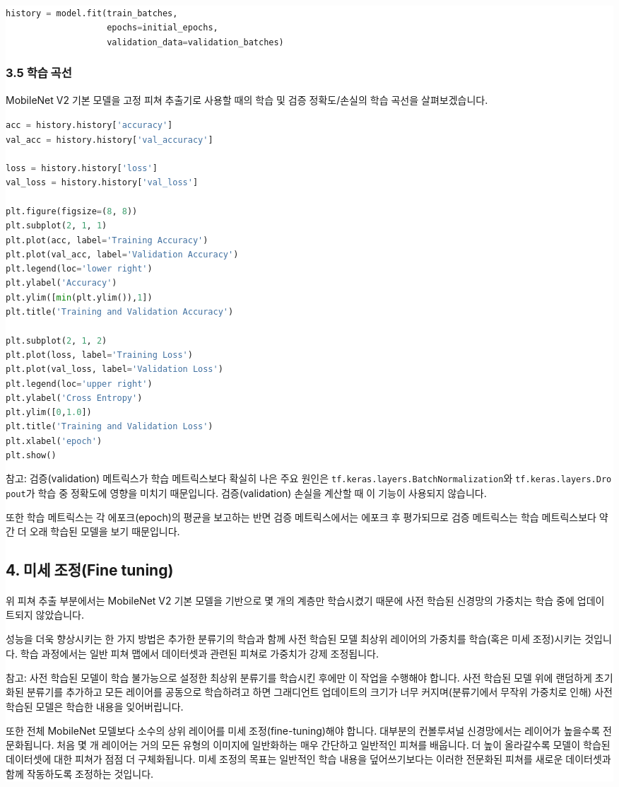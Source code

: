 
```python
history = model.fit(train_batches,
                    epochs=initial_epochs,
                    validation_data=validation_batches)
```

### 3.5 학습 곡선
MobileNet V2 기본 모델을 고정 피쳐 추출기로 사용할 때의 학습 및 검증 정확도/손실의 학습 곡선을 살펴보겠습니다.


```python
acc = history.history['accuracy']
val_acc = history.history['val_accuracy']

loss = history.history['loss']
val_loss = history.history['val_loss']

plt.figure(figsize=(8, 8))
plt.subplot(2, 1, 1)
plt.plot(acc, label='Training Accuracy')
plt.plot(val_acc, label='Validation Accuracy')
plt.legend(loc='lower right')
plt.ylabel('Accuracy')
plt.ylim([min(plt.ylim()),1])
plt.title('Training and Validation Accuracy')

plt.subplot(2, 1, 2)
plt.plot(loss, label='Training Loss')
plt.plot(val_loss, label='Validation Loss')
plt.legend(loc='upper right')
plt.ylabel('Cross Entropy')
plt.ylim([0,1.0])
plt.title('Training and Validation Loss')
plt.xlabel('epoch')
plt.show()
```

참고: 검증(validation) 메트릭스가 학습 메트릭스보다 확실히 나은 주요 원인은 `tf.keras.layers.BatchNormalization`와 `tf.keras.layers.Dropout`가 학습 중 정확도에 영향을 미치기 때문입니다. 검증(validation) 손실을 계산할 때 이 기능이 사용되지 않습니다.

또한 학습 메트릭스는 각 에포크(epoch)의 평균을 보고하는 반면 검증 메트릭스에서는 에포크 후 평가되므로 검증 메트릭스는 학습 메트릭스보다 약간 더 오래 학습된 모델을 보기 때문입니다.

## 4. 미세 조정(Fine tuning)

위 피쳐 추출 부분에서는 MobileNet V2 기본 모델을 기반으로 몇 개의 계층만 학습시켰기 때문에 사전 학습된 신경망의 가중치는 학습 중에 업데이트되지 않았습니다.

성능을 더욱 향상시키는 한 가지 방법은 추가한 분류기의 학습과 함께 사전 학습된 모델 최상위 레이어의 가중치를 학습(혹은 미세 조정)시키는 것입니다. 학습 과정에서는 일반 피쳐 맵에서 데이터셋과 관련된 피쳐로 가중치가 강제 조정됩니다.

참고: 사전 학습된 모델이 학습 불가능으로 설정한 최상위 분류기를 학습시킨 후에만 이 작업을 수행해야 합니다. 사전 학습된 모델 위에 랜덤하게 초기화된 분류기를 추가하고 모든 레이어를 공동으로 학습하려고 하면 그래디언트 업데이트의 크기가 너무 커지며(분류기에서 무작위 가중치로 인해) 사전 학습된 모델은 학습한 내용을 잊어버립니다.

또한 전체 MobileNet 모델보다 소수의 상위 레이어를 미세 조정(fine-tuning)해야 합니다. 대부분의 컨볼루셔널 신경망에서는 레이어가 높을수록 전문화됩니다. 처음 몇 개 레이어는 거의 모든 유형의 이미지에 일반화하는 매우 간단하고 일반적인 피쳐를 배웁니다. 더 높이 올라갈수록 모델이 학습된 데이터셋에 대한 피쳐가 점점 더 구체화됩니다. 미세 조정의 목표는 일반적인 학습 내용을 덮어쓰기보다는 이러한 전문화된 피쳐를 새로운 데이터셋과 함께 작동하도록 조정하는 것입니다.
